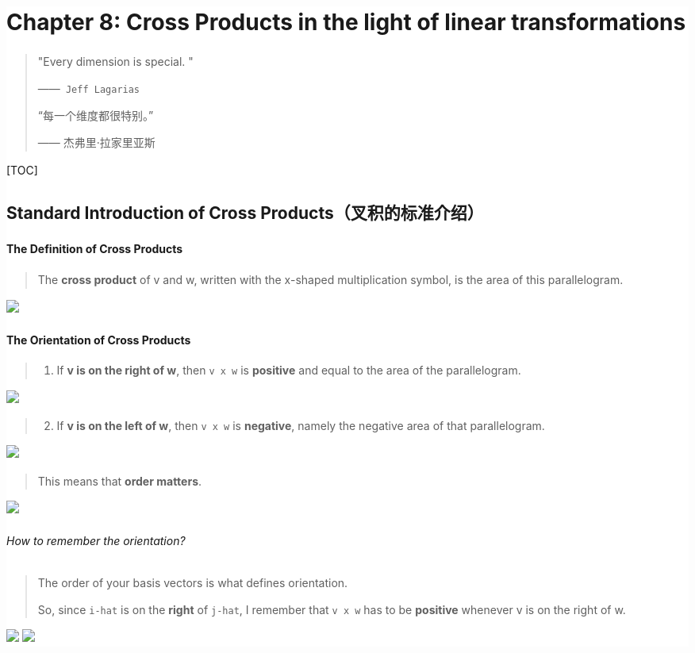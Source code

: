 # Chapter 8: Cross Products in the light of linear transformations

> "Every dimension is special. "
>
> ——` Jeff Lagarias`
>
> “每一个维度都很特别。”
>
> —— 杰弗里·拉家里亚斯



[TOC]

## Standard Introduction of Cross Products（叉积的标准介绍）

#### The Definition of Cross Products

> The **cross product** of v and w, written with the x-shaped multiplication symbol, is the area of this parallelogram. 

<img src="8-1-1.jpg" />



#### The Orientation of Cross Products

> 1. If **v is on the right of w**, then `v x w` is **positive** and equal to the area of the parallelogram. 

<img src="8-1-2.jpg" />

> 2. If **v is on the left of w**, then `v x w` is **negative**, namely the negative area of that parallelogram. 

<img src="8-1-3.jpg" />

> This means that **order matters**. 

<img src="8-1-4.jpg" />



###### How to remember the orientation? 

> The order of your basis vectors is what defines orientation.
>
> So, since `i-hat` is on the **right** of `j-hat`, I remember that `v x w` has to be **positive** whenever v is on the right of w. 

<img src="8-1-5.jpg" />

<img src="8-1-6.jpg" />
